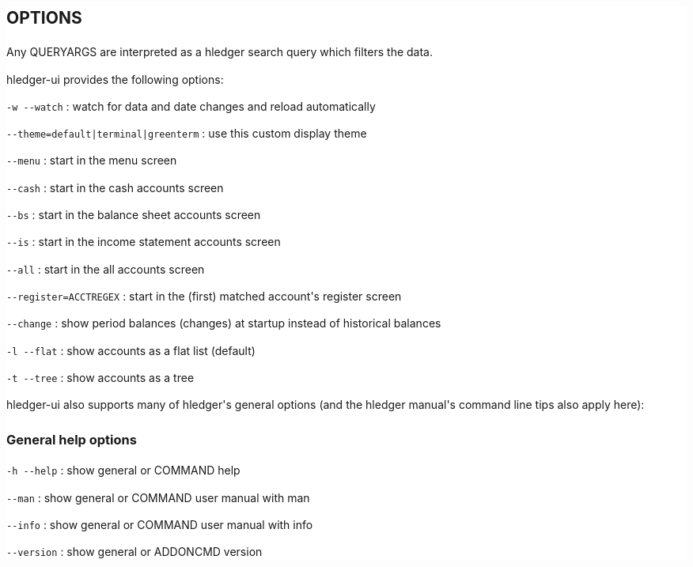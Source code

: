 ## OPTIONS

Any QUERYARGS are interpreted as a hledger search query which filters
the data.

hledger-ui provides the following options:

`-w --watch`
:   watch for data and date changes and reload automatically

`--theme=default|terminal|greenterm`
:   use this custom display theme

`--menu`
:   start in the menu screen

`--cash`
:   start in the cash accounts screen

`--bs`
:   start in the balance sheet accounts screen

`--is`
:   start in the income statement accounts screen

`--all`
:   start in the all accounts screen

`--register=ACCTREGEX`
:   start in the (first) matched account\'s register screen

`--change`
:   show period balances (changes) at startup instead of historical
    balances

`-l --flat`
:   show accounts as a flat list (default)

`-t --tree`
:   show accounts as a tree

hledger-ui also supports many of hledger\'s general options (and the
hledger manual\'s command line tips also apply here):

### General help options

`-h --help`
:   show general or COMMAND help

`--man`
:   show general or COMMAND user manual with man

`--info`
:   show general or COMMAND user manual with info

`--version`
:   show general or ADDONCMD version
